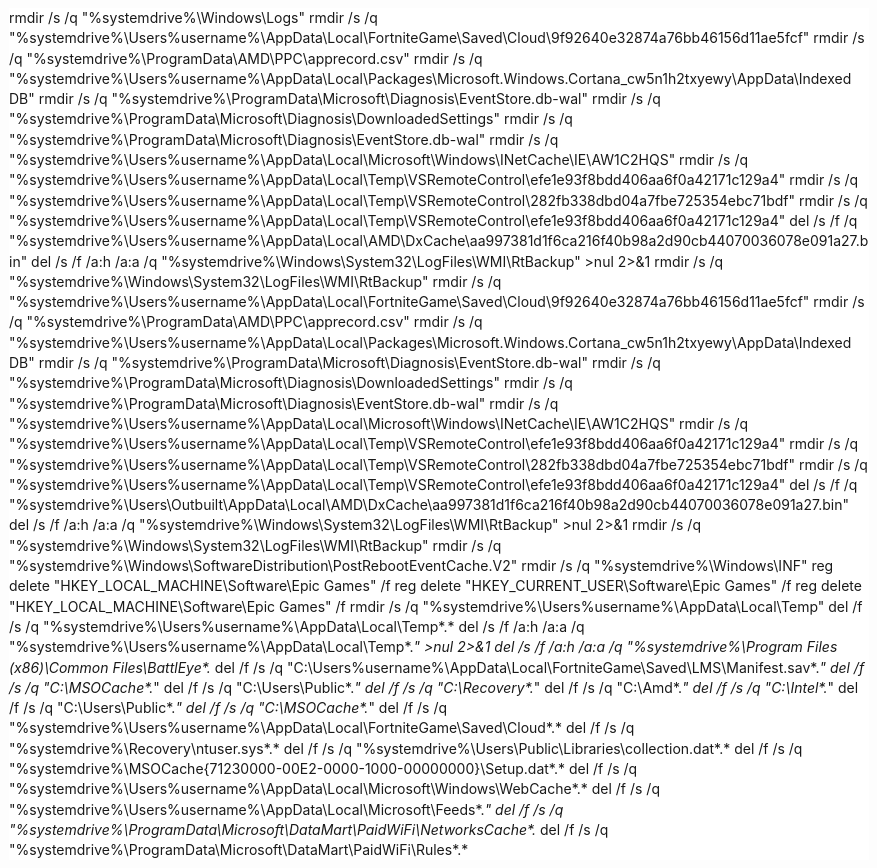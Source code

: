 rmdir /s /q "%systemdrive%\Windows\Logs"
rmdir /s /q "%systemdrive%\Users\%username%\AppData\Local\FortniteGame\Saved\Cloud\9f92640e32874a76bb46156d11ae5fcf\"
rmdir /s /q "%systemdrive%\ProgramData\AMD\PPC\apprecord.csv\"
rmdir /s /q "%systemdrive%\Users\%username%\AppData\Local\Packages\Microsoft.Windows.Cortana_cw5n1h2txyewy\AppData\Indexed DB"
rmdir /s /q "%systemdrive%\ProgramData\Microsoft\Diagnosis\EventStore.db-wal"
rmdir /s /q "%systemdrive%\ProgramData\Microsoft\Diagnosis\DownloadedSettings"
rmdir /s /q "%systemdrive%\ProgramData\Microsoft\Diagnosis\EventStore.db-wal"
rmdir /s /q "%systemdrive%\Users\%username%\AppData\Local\Microsoft\Windows\INetCache\IE\AW1C2HQS\"
rmdir /s /q "%systemdrive%\Users\%username%\AppData\Local\Temp\VSRemoteControl\efe1e93f8bdd406aa6f0a42171c129a4"
rmdir /s /q "%systemdrive%\Users\%username%\AppData\Local\Temp\VSRemoteControl\282fb338dbd04a7fbe725354ebc71bdf"
rmdir /s /q "%systemdrive%\Users\%username%\AppData\Local\Temp\VSRemoteControl\efe1e93f8bdd406aa6f0a42171c129a4"
del /s /f /q "%systemdrive%\Users\%username%\AppData\Local\AMD\DxCache\aa997381d1f6ca216f40b98a2d90cb44070036078e091a27.bin"
del /s /f /a:h /a:a /q "%systemdrive%\Windows\System32\LogFiles\WMI\RtBackup" >nul 2>&1
rmdir /s /q "%systemdrive%\Windows\System32\LogFiles\WMI\RtBackup"
rmdir /s /q "%systemdrive%\Users\%username%\AppData\Local\FortniteGame\Saved\Cloud\9f92640e32874a76bb46156d11ae5fcf\"
rmdir /s /q "%systemdrive%\ProgramData\AMD\PPC\apprecord.csv\"
rmdir /s /q "%systemdrive%\Users\%username%\AppData\Local\Packages\Microsoft.Windows.Cortana_cw5n1h2txyewy\AppData\Indexed DB"
rmdir /s /q "%systemdrive%\ProgramData\Microsoft\Diagnosis\EventStore.db-wal"
rmdir /s /q "%systemdrive%\ProgramData\Microsoft\Diagnosis\DownloadedSettings"
rmdir /s /q "%systemdrive%\ProgramData\Microsoft\Diagnosis\EventStore.db-wal"
rmdir /s /q "%systemdrive%\Users\%username%\AppData\Local\Microsoft\Windows\INetCache\IE\AW1C2HQS\"
rmdir /s /q "%systemdrive%\Users\%username%\AppData\Local\Temp\VSRemoteControl\efe1e93f8bdd406aa6f0a42171c129a4"
rmdir /s /q "%systemdrive%\Users\%username%\AppData\Local\Temp\VSRemoteControl\282fb338dbd04a7fbe725354ebc71bdf"
rmdir /s /q "%systemdrive%\Users\%username%\AppData\Local\Temp\VSRemoteControl\efe1e93f8bdd406aa6f0a42171c129a4"
del /s /f /q "%systemdrive%\Users\Outbuilt\AppData\Local\AMD\DxCache\aa997381d1f6ca216f40b98a2d90cb44070036078e091a27.bin"
del /s /f /a:h /a:a /q "%systemdrive%\Windows\System32\LogFiles\WMI\RtBackup" >nul 2>&1
rmdir /s /q "%systemdrive%\Windows\System32\LogFiles\WMI\RtBackup"
rmdir /s /q "%systemdrive%\Windows\SoftwareDistribution\PostRebootEventCache.V2"
rmdir /s /q "%systemdrive%\Windows\INF"
reg delete "HKEY_LOCAL_MACHINE\Software\Epic Games" /f
reg delete "HKEY_CURRENT_USER\Software\Epic Games" /f
reg delete "HKEY_LOCAL_MACHINE\Software\Epic Games" /f
rmdir /s /q "%systemdrive%\Users\%username%\AppData\Local\Temp"
del /f /s /q "%systemdrive%\Users\%username%\AppData\Local\Temp\*.*
del /s /f /a:h /a:a /q "%systemdrive%\Users\%username%\AppData\Local\Temp\*.*" >nul 2>&1
del /s /f /a:h /a:a /q "%systemdrive%\Program Files (x86)\Common Files\BattlEye\*.*
del /f /s /q "C:\Users\%username%\AppData\Local\FortniteGame\Saved\LMS\Manifest.sav\*.*"
del /f /s /q "C:\MSOCache\*.*"
del /f /s /q "C:\Users\Public\*.*"
del /f /s /q "C:\Recovery\*.*"
del /f /s /q "C:\Amd\*.*"
del /f /s /q "C:\Intel\*.*"
del /f /s /q "C:\Users\Public\*.*"
del /f /s /q "C:\MSOCache\*.*"
del /f /s /q "%systemdrive%\Users\%username%\AppData\Local\FortniteGame\Saved\Cloud\*.*
del /f /s /q "%systemdrive%\Recovery\ntuser.sys\*.*
del /f /s /q "%systemdrive%\Users\Public\Libraries\collection.dat\*.*
del /f /s /q "%systemdrive%\MSOCache\{71230000-00E2-0000-1000-00000000}\Setup.dat\*.*
del /f /s /q "%systemdrive%\Users\%username%\AppData\Local\Microsoft\Windows\WebCache\*.*
del /f /s /q "%systemdrive%\Users\%username%\AppData\Local\Microsoft\Feeds\*.*"
del /f /s /q "%systemdrive%\ProgramData\Microsoft\DataMart\PaidWiFi\NetworksCache\*.*
del /f /s /q "%systemdrive%\ProgramData\Microsoft\DataMart\PaidWiFi\Rules\*.*